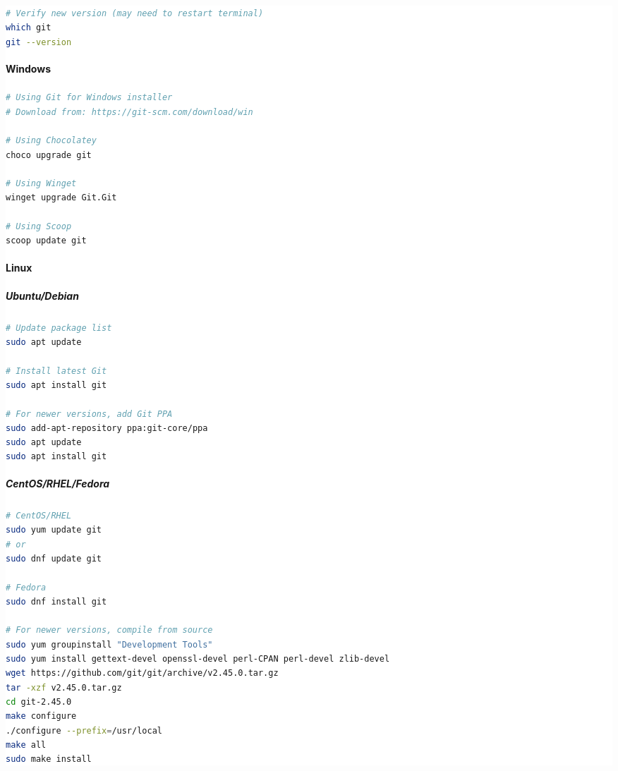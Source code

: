 ```bash
# Verify new version (may need to restart terminal)
which git
git --version
```

#### Windows
```bash
# Using Git for Windows installer
# Download from: https://git-scm.com/download/win

# Using Chocolatey
choco upgrade git

# Using Winget
winget upgrade Git.Git

# Using Scoop
scoop update git
```

#### Linux

##### Ubuntu/Debian
```bash
# Update package list
sudo apt update

# Install latest Git
sudo apt install git

# For newer versions, add Git PPA
sudo add-apt-repository ppa:git-core/ppa
sudo apt update
sudo apt install git
```

##### CentOS/RHEL/Fedora
```bash
# CentOS/RHEL
sudo yum update git
# or
sudo dnf update git

# Fedora
sudo dnf install git

# For newer versions, compile from source
sudo yum groupinstall "Development Tools"
sudo yum install gettext-devel openssl-devel perl-CPAN perl-devel zlib-devel
wget https://github.com/git/git/archive/v2.45.0.tar.gz
tar -xzf v2.45.0.tar.gz
cd git-2.45.0
make configure
./configure --prefix=/usr/local
make all
sudo make install
```
